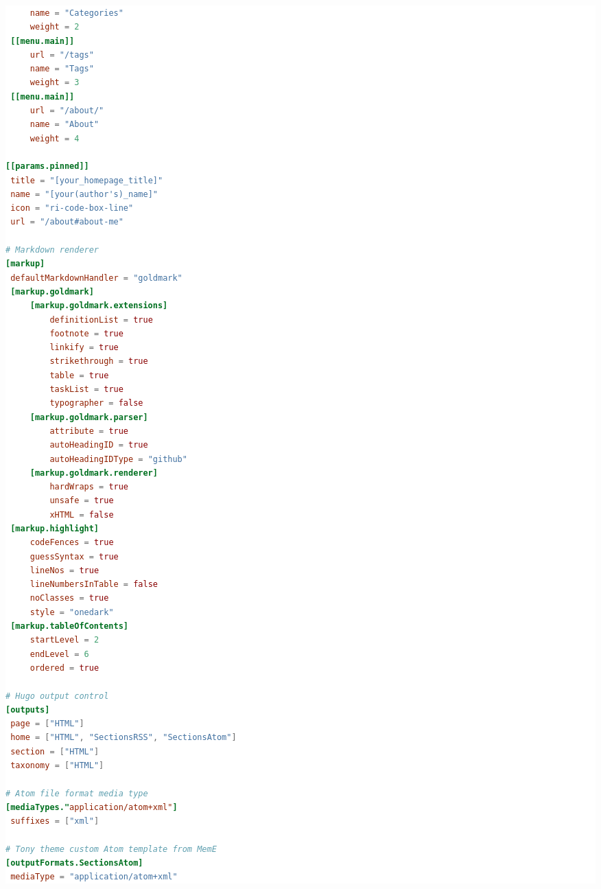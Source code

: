    ```toml
        name = "Categories"
        weight = 2
    [[menu.main]]
        url = "/tags"
        name = "Tags"
        weight = 3
    [[menu.main]]
        url = "/about/"
        name = "About"
        weight = 4

[[params.pinned]]
    title = "[your_homepage_title]"
    name = "[your(author's)_name]"
    icon = "ri-code-box-line"
    url = "/about#about-me"

# Markdown renderer
[markup]
    defaultMarkdownHandler = "goldmark"
    [markup.goldmark]
        [markup.goldmark.extensions]
            definitionList = true
            footnote = true
            linkify = true
            strikethrough = true
            table = true
            taskList = true
            typographer = false
        [markup.goldmark.parser]
            attribute = true
            autoHeadingID = true
            autoHeadingIDType = "github"
        [markup.goldmark.renderer]
            hardWraps = true
            unsafe = true
            xHTML = false
    [markup.highlight]
        codeFences = true
        guessSyntax = true
        lineNos = true
        lineNumbersInTable = false
        noClasses = true
        style = "onedark"
    [markup.tableOfContents]
        startLevel = 2
        endLevel = 6
        ordered = true

# Hugo output control
[outputs]
    page = ["HTML"]
    home = ["HTML", "SectionsRSS", "SectionsAtom"]
    section = ["HTML"]
    taxonomy = ["HTML"]

# Atom file format media type
[mediaTypes."application/atom+xml"]
    suffixes = ["xml"]

# Tony theme custom Atom template from MemE
[outputFormats.SectionsAtom]
    mediaType = "application/atom+xml"
   ```